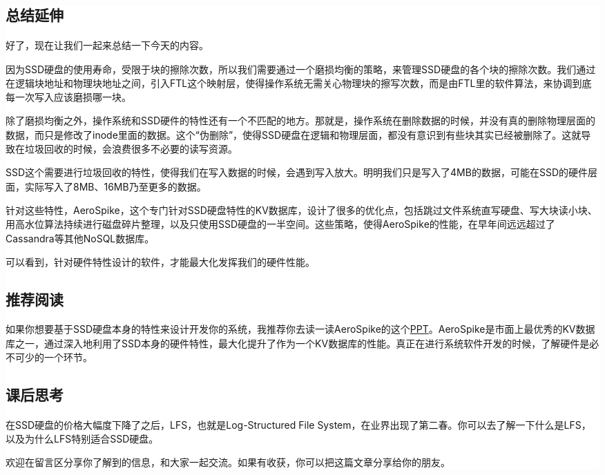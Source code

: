 ## 总结延伸

好了，现在让我们一起来总结一下今天的内容。

因为SSD硬盘的使用寿命，受限于块的擦除次数，所以我们需要通过一个磨损均衡的策略，来管理SSD硬盘的各个块的擦除次数。我们通过在逻辑块地址和物理块地址之间，引入FTL这个映射层，使得操作系统无需关心物理块的擦写次数，而是由FTL里的软件算法，来协调到底每一次写入应该磨损哪一块。

除了磨损均衡之外，操作系统和SSD硬件的特性还有一个不匹配的地方。那就是，操作系统在删除数据的时候，并没有真的删除物理层面的数据，而只是修改了inode里面的数据。这个“伪删除”，使得SSD硬盘在逻辑和物理层面，都没有意识到有些块其实已经被删除了。这就导致在垃圾回收的时候，会浪费很多不必要的读写资源。

SSD这个需要进行垃圾回收的特性，使得我们在写入数据的时候，会遇到写入放大。明明我们只是写入了4MB的数据，可能在SSD的硬件层面，实际写入了8MB、16MB乃至更多的数据。

针对这些特性，AeroSpike，这个专门针对SSD硬盘特性的KV数据库，设计了很多的优化点，包括跳过文件系统直写硬盘、写大块读小块、用高水位算法持续进行磁盘碎片整理，以及只使用SSD硬盘的一半空间。这些策略，使得AeroSpike的性能，在早年间远远超过了Cassandra等其他NoSQL数据库。

可以看到，针对硬件特性设计的软件，才能最大化发挥我们的硬件性能。

## 推荐阅读

如果你想要基于SSD硬盘本身的特性来设计开发你的系统，我推荐你去读一读AeroSpike的这个[PPT](https://www.slideshare.net/AerospikeDB/getting-the-most-out-of-your-flashssds)。AeroSpike是市面上最优秀的KV数据库之一，通过深入地利用了SSD本身的硬件特性，最大化提升了作为一个KV数据库的性能。真正在进行系统软件开发的时候，了解硬件是必不可少的一个环节。

## 课后思考

在SSD硬盘的价格大幅度下降了之后，LFS，也就是Log-Structured File System，在业界出现了第二春。你可以去了解一下什么是LFS，以及为什么LFS特别适合SSD硬盘。

欢迎在留言区分享你了解到的信息，和大家一起交流。如果有收获，你可以把这篇文章分享给你的朋友。